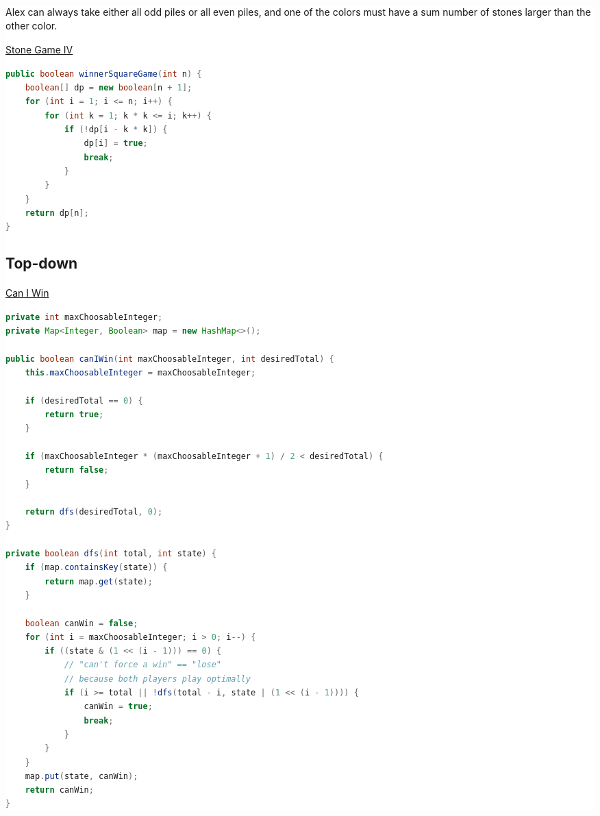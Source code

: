 Alex can always take either all odd piles or all even piles, and one of the colors must have a sum number of stones larger than the other color.

[Stone Game IV][stone-game-iv]

```java
public boolean winnerSquareGame(int n) {
    boolean[] dp = new boolean[n + 1];
    for (int i = 1; i <= n; i++) {
        for (int k = 1; k * k <= i; k++) {
            if (!dp[i - k * k]) {
                dp[i] = true;
                break;
            }
        }
    }
    return dp[n];
}
```

## Top-down

[Can I Win][can-i-win]

```java
private int maxChoosableInteger;
private Map<Integer, Boolean> map = new HashMap<>();

public boolean canIWin(int maxChoosableInteger, int desiredTotal) {
    this.maxChoosableInteger = maxChoosableInteger;

    if (desiredTotal == 0) {
        return true;
    }

    if (maxChoosableInteger * (maxChoosableInteger + 1) / 2 < desiredTotal) {
        return false;
    }

    return dfs(desiredTotal, 0);
}

private boolean dfs(int total, int state) {
    if (map.containsKey(state)) {
        return map.get(state);
    }

    boolean canWin = false;
    for (int i = maxChoosableInteger; i > 0; i--) {
        if ((state & (1 << (i - 1))) == 0) {
            // "can't force a win" == "lose"
            // because both players play optimally
            if (i >= total || !dfs(total - i, state | (1 << (i - 1)))) {
                canWin = true;
                break;
            }
        }
    }
    map.put(state, canWin);
    return canWin;
}
```


[can-i-win]: https://leetcode.com/problems/can-i-win/
[cat-and-mouse]: https://leetcode.com/problems/cat-and-mouse/
[cat-and-mouse-ii]: https://leetcode.com/problems/cat-and-mouse-ii/
[chalkboard-xor-game]: https://leetcode.com/problems/chalkboard-xor-game/
[flip-game-ii]: https://leetcode.com/problems/flip-game-ii/
[stone-game]: https://leetcode.com/problems/stone-game/
[stone-game-ii]: https://leetcode.com/problems/stone-game-ii/
[stone-game-iv]: https://leetcode.com/problems/stone-game-iv/
[stone-game-vi]: https://leetcode.com/problems/stone-game-vi/
[stone-game-ix]: https://leetcode.com/problems/stone-game-ix/
[subtree-removal-game-with-fibonacci-tree]: https://leetcode.com/problems/subtree-removal-game-with-fibonacci-tree/
[sum-game]: https://leetcode.com/problems/sum-game/